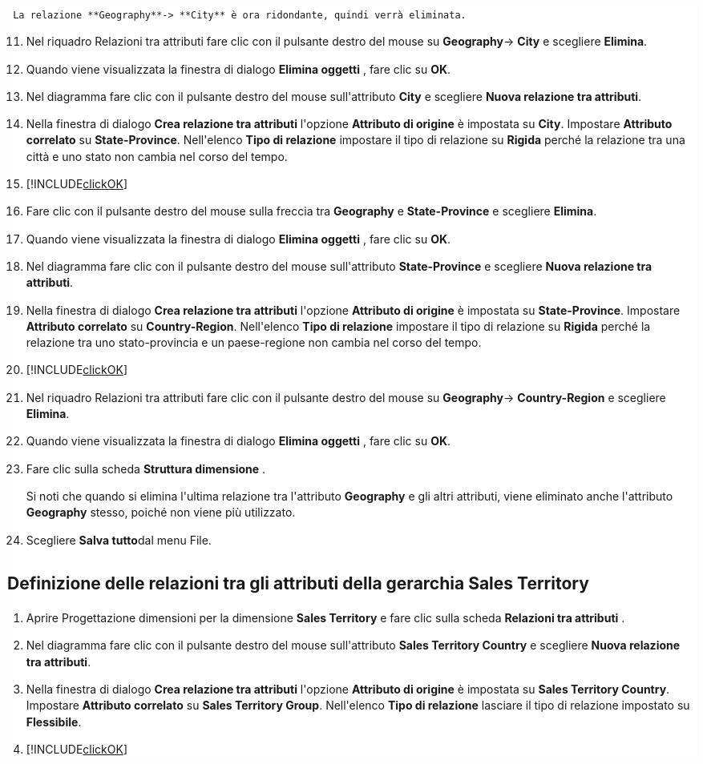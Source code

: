      La relazione **Geography**-> **City** è ora ridondante, quindi verrà eliminata.  
  
11. Nel riquadro Relazioni tra attributi fare clic con il pulsante destro del mouse su **Geography**-> **City** e scegliere **Elimina**.  
  
12. Quando viene visualizzata la finestra di dialogo **Elimina oggetti** , fare clic su **OK**.  
  
13. Nel diagramma fare clic con il pulsante destro del mouse sull'attributo **City** e scegliere **Nuova relazione tra attributi**.  
  
14. Nella finestra di dialogo **Crea relazione tra attributi** l'opzione **Attributo di origine** è impostata su **City**. Impostare **Attributo correlato** su **State-Province**. Nell'elenco **Tipo di relazione** impostare il tipo di relazione su **Rigida** perché la relazione tra una città e uno stato non cambia nel corso del tempo.  
  
15. [!INCLUDE[clickOK](../includes/clickok-md.md)]  
  
16. Fare clic con il pulsante destro del mouse sulla freccia tra **Geography** e **State-Province** e scegliere **Elimina**.  
  
17. Quando viene visualizzata la finestra di dialogo **Elimina oggetti** , fare clic su **OK**.  
  
18. Nel diagramma fare clic con il pulsante destro del mouse sull'attributo **State-Province** e scegliere **Nuova relazione tra attributi**.  
  
19. Nella finestra di dialogo **Crea relazione tra attributi** l'opzione **Attributo di origine** è impostata su **State-Province**. Impostare **Attributo correlato** su **Country-Region**. Nell'elenco **Tipo di relazione** impostare il tipo di relazione su **Rigida** perché la relazione tra uno stato-provincia e un paese-regione non cambia nel corso del tempo.  
  
20. [!INCLUDE[clickOK](../includes/clickok-md.md)]  
  
21. Nel riquadro Relazioni tra attributi fare clic con il pulsante destro del mouse su **Geography**-> **Country-Region** e scegliere **Elimina**.  
  
22. Quando viene visualizzata la finestra di dialogo **Elimina oggetti** , fare clic su **OK**.  
  
23. Fare clic sulla scheda **Struttura dimensione** .  
  
     Si noti che quando si elimina l'ultima relazione tra l'attributo **Geography** e gli altri attributi, viene eliminato anche l'attributo **Geography** stesso, poiché non viene più utilizzato.  
  
24. Scegliere **Salva tutto**dal menu File.  
  
## <a name="defining-attribute-relationships-for-attributes-in-the-sales-territory-hierarchy"></a>Definizione delle relazioni tra gli attributi della gerarchia Sales Territory  
  
1.  Aprire Progettazione dimensioni per la dimensione **Sales Territory** e fare clic sulla scheda **Relazioni tra attributi** .  
  
2.  Nel diagramma fare clic con il pulsante destro del mouse sull'attributo **Sales Territory Country** e scegliere **Nuova relazione tra attributi**.  
  
3.  Nella finestra di dialogo **Crea relazione tra attributi** l'opzione **Attributo di origine** è impostata su **Sales Territory Country**. Impostare **Attributo correlato** su **Sales Territory Group**. Nell'elenco **Tipo di relazione** lasciare il tipo di relazione impostato su **Flessibile**.  
  
4.  [!INCLUDE[clickOK](../includes/clickok-md.md)]  
  